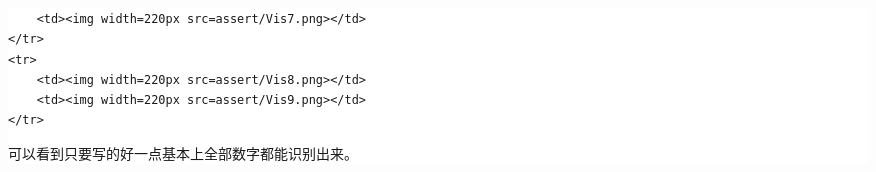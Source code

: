         <td><img width=220px src=assert/Vis7.png></td> 
    </tr>
    <tr>
        <td><img width=220px src=assert/Vis8.png></td> 
        <td><img width=220px src=assert/Vis9.png></td> 
    </tr>
</table>


可以看到只要写的好一点基本上全部数字都能识别出来。